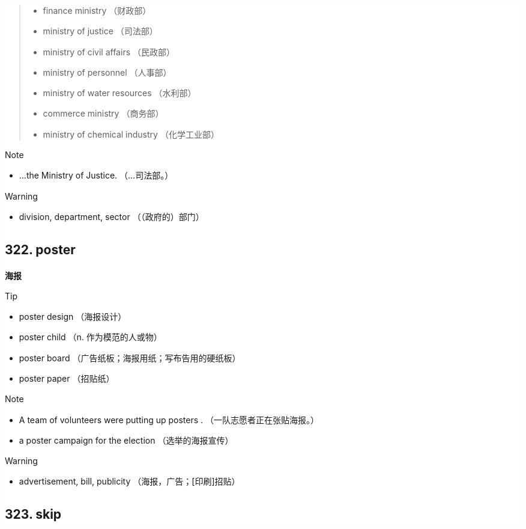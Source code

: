 >
> - finance ministry （财政部）
>
> - ministry of justice （司法部）
>
> - ministry of civil affairs （民政部）
>
> - ministry of personnel （人事部）
>
> - ministry of water resources （水利部）
>
> - commerce ministry （商务部）
>
> - ministry of chemical industry （化学工业部）
>

> [!NOTE]
>
> - ...the Ministry of Justice. （…司法部。）
>

> [!WARNING]
>
> - division, department, sector （（政府的）部门）
>

## 322. poster

**海报**

> [!TIP]
>
> - poster design （海报设计）
>
> - poster child （n. 作为模范的人或物）
>
> - poster board （广告纸板；海报用纸；写布告用的硬纸板）
>
> - poster paper （招贴纸）
>

> [!NOTE]
>
> - A team of volunteers were putting up posters . （一队志愿者正在张贴海报。）
>
> - a poster campaign for the election （选举的海报宣传）
>

> [!WARNING]
>
> - advertisement, bill, publicity （海报，广告；[印刷]招贴）
>

## 323. skip
